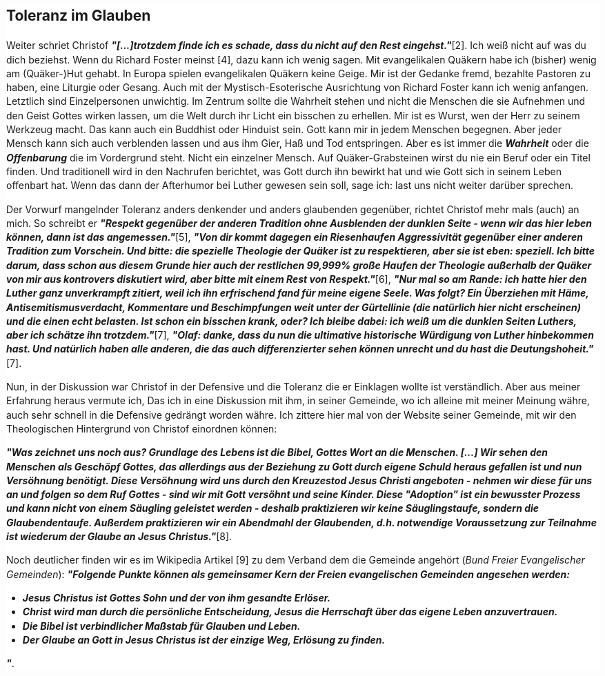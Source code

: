 <h2>Toleranz im Glauben</h2>

Weiter schriet Christof  <i><b>"[...]trotzdem finde ich es schade, dass du nicht auf den Rest eingehst."</b></i>[2]. Ich weiß nicht auf was du dich beziehst. Wenn du Richard Foster meinst [4], dazu kann ich wenig sagen. Mit evangelikalen Quäkern habe ich (bisher) wenig am (Quäker-)Hut gehabt. In Europa spielen evangelikalen Quäkern keine Geige. Mir ist der Gedanke fremd, bezahlte Pastoren zu haben, eine Liturgie oder Gesang. Auch mit der Mystisch-Esoterische Ausrichtung von Richard Foster kann ich wenig anfangen. Letztlich sind Einzelpersonen unwichtig. Im Zentrum sollte die Wahrheit stehen und nicht die Menschen die sie Aufnehmen und den Geist Gottes wirken lassen, um die Welt durch ihr Licht ein bisschen zu erhellen. Mir ist es Wurst, wen der Herr zu seinem Werkzeug macht. Das kann auch ein Buddhist oder Hinduist sein. Gott kann mir in jedem Menschen begegnen. Aber jeder Mensch kann sich auch verblenden lassen und aus ihm Gier, Haß und Tod entspringen. Aber es ist immer die <i><b>Wahrheit</b></i> oder die <i><b>Offenbarung</b></i> die im Vordergrund steht. Nicht ein einzelner Mensch.  Auf Quäker-Grabsteinen wirst du nie ein Beruf oder ein Titel finden. Und traditionell wird in den Nachrufen berichtet, was Gott durch ihn bewirkt hat und wie Gott sich in seinem Leben offenbart hat. Wenn das dann der Afterhumor bei Luther gewesen sein soll, sage ich: last uns nicht weiter darüber sprechen. 

Der Vorwurf mangelnder Toleranz anders denkender und anders glaubenden gegenüber, richtet Christof mehr mals (auch) an mich. So schreibt er <i><b>"Respekt gegenüber der anderen Tradition ohne Ausblenden der dunklen Seite - wenn wir das hier leben können, dann ist das angemessen."</b></i>[5], <i><b>"Von dir kommt dagegen ein Riesenhaufen Aggressivität gegenüber einer anderen Tradition zum Vorschein. Und bitte: die spezielle Theologie der Quäker ist zu respektieren, aber sie ist eben: speziell. Ich bitte darum, dass schon aus diesem Grunde hier auch der restlichen 99,999% große Haufen der Theologie außerhalb der Quäker von mir aus kontrovers diskutiert wird, aber bitte mit einem Rest von Respekt."</b></i>[6], <i><b>"Nur mal so am Rande: ich hatte hier den Luther ganz unverkrampft zitiert, weil ich ihn erfrischend fand für meine eigene Seele. Was folgt? Ein Überziehen mit Häme, Antisemitismusverdacht, Kommentare und Beschimpfungen weit unter der Gürtellinie (die natürlich hier nicht erscheinen) und die einen echt belasten. Ist schon ein bisschen krank, oder? Ich bleibe dabei: ich weiß um die dunklen Seiten Luthers, aber ich schätze ihn trotzdem."</b></i>[7], <i><b>"Olaf: danke, dass du nun die ultimative historische Würdigung von Luther hinbekommen hast. Und natürlich haben alle anderen, die das auch differenzierter sehen können unrecht und du hast die Deutungshoheit."</b></i>[7].

Nun, in der Diskussion war Christof in der Defensive und die Toleranz die er Einklagen wollte ist verständlich. Aber aus meiner Erfahrung heraus vermute ich, Das ich in eine Diskussion mit ihm, in seiner Gemeinde, wo ich alleine mit meiner Meinung währe, auch sehr schnell in die Defensive gedrängt worden währe. Ich zittere hier mal von der Website seiner Gemeinde, mit wir den Theologischen Hintergrund von Christof einordnen können: 

<i><b>"Was zeichnet uns noch aus? Grundlage des Lebens ist die Bibel, Gottes Wort an die Menschen. [...] Wir sehen den Menschen als Geschöpf Gottes, das allerdings aus der Beziehung zu Gott durch eigene Schuld heraus gefallen ist und nun Versöhnung benötigt. Diese Versöhnung wird uns durch den Kreuzestod Jesus Christi angeboten - nehmen wir diese für uns an und folgen so dem Ruf Gottes - sind wir mit Gott versöhnt und seine Kinder. Diese "Adoption" ist ein bewusster Prozess und kann nicht von einem Säugling geleistet werden - deshalb praktizieren wir keine Säuglingstaufe, sondern die Glaubendentaufe. Außerdem praktizieren wir ein Abendmahl der Glaubenden, d.h. notwendige Voraussetzung zur Teilnahme ist wiederum der Glaube an Jesus Christus."</b></i>[8]. 

Noch deutlicher finden wir es im Wikipedia Artikel [9] zu dem Verband dem die Gemeinde angehört (<i>Bund Freier Evangelischer Gemeinden</i>): 
<i><b>"Folgende Punkte können als gemeinsamer Kern der Freien evangelischen Gemeinden angesehen werden:
<ul>
<li><i><b>Jesus Christus ist Gottes Sohn und der von ihm gesandte Erlöser. </b></i></li>
<li><i><b>Christ wird man durch die persönliche Entscheidung, Jesus die Herrschaft über das eigene Leben anzuvertrauen. </b></i></li>
<li><i><b>Die Bibel ist verbindlicher Maßstab für Glauben und Leben. </b></i></li>
<li><i><b>Der Glaube an Gott in Jesus Christus ist der einzige Weg, Erlösung zu finden. </b></i></li>
</ul>"</b></i>.
